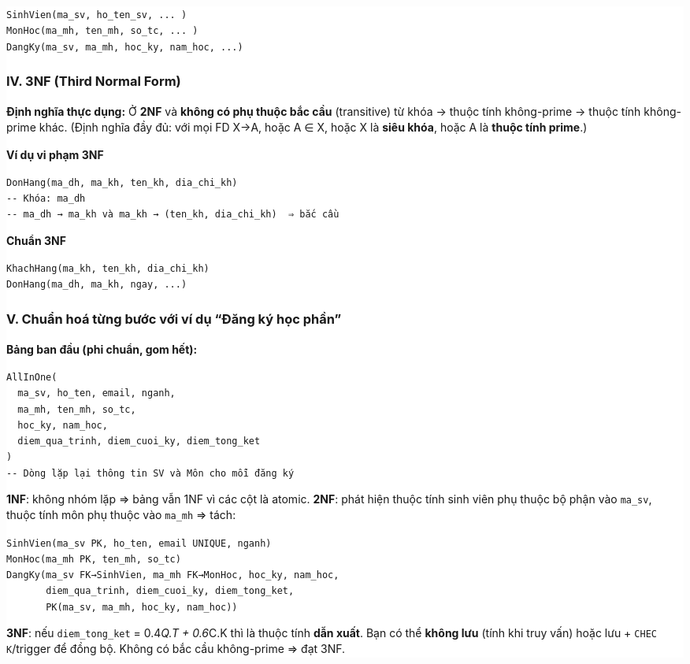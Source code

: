 ```
SinhVien(ma_sv, ho_ten_sv, ... )
MonHoc(ma_mh, ten_mh, so_tc, ... )
DangKy(ma_sv, ma_mh, hoc_ky, nam_hoc, ...)
```

### IV. 3NF (Third Normal Form)

**Định nghĩa thực dụng:** Ở **2NF** và **không có phụ thuộc bắc cầu** (transitive) từ khóa → thuộc tính không-prime → thuộc tính không-prime khác.
(Định nghĩa đầy đủ: với mọi FD X→A, hoặc A ∈ X, hoặc X là **siêu khóa**, hoặc A là **thuộc tính prime**.)

**Ví dụ vi phạm 3NF**

```
DonHang(ma_dh, ma_kh, ten_kh, dia_chi_kh)
-- Khóa: ma_dh
-- ma_dh → ma_kh và ma_kh → (ten_kh, dia_chi_kh)  ⇒ bắc cầu
```

**Chuẩn 3NF**

```
KhachHang(ma_kh, ten_kh, dia_chi_kh)
DonHang(ma_dh, ma_kh, ngay, ...)
```

### V. Chuẩn hoá từng bước với ví dụ “Đăng ký học phần”

**Bảng ban đầu (phi chuẩn, gom hết):**

```
AllInOne(
  ma_sv, ho_ten, email, nganh,
  ma_mh, ten_mh, so_tc,
  hoc_ky, nam_hoc,
  diem_qua_trinh, diem_cuoi_ky, diem_tong_ket
)
-- Dòng lặp lại thông tin SV và Môn cho mỗi đăng ký
```

**1NF**: không nhóm lặp ⇒ bảng vẫn 1NF vì các cột là atomic.
**2NF**: phát hiện thuộc tính sinh viên phụ thuộc bộ phận vào `ma_sv`, thuộc tính môn phụ thuộc vào `ma_mh` ⇒ tách:

```
SinhVien(ma_sv PK, ho_ten, email UNIQUE, nganh)
MonHoc(ma_mh PK, ten_mh, so_tc)
DangKy(ma_sv FK→SinhVien, ma_mh FK→MonHoc, hoc_ky, nam_hoc,
       diem_qua_trinh, diem_cuoi_ky, diem_tong_ket,
       PK(ma_sv, ma_mh, hoc_ky, nam_hoc))
```

**3NF**: nếu `diem_tong_ket` = 0.4*Q.T + 0.6*C.K thì là thuộc tính **dẫn xuất**. Bạn có thể **không lưu** (tính khi truy vấn) hoặc lưu + `CHECK`/trigger để đồng bộ. Không có bắc cầu không-prime ⇒ đạt 3NF.
